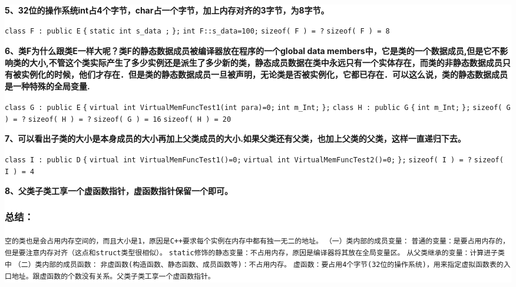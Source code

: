 **5、32位的操作系统int占4个字节，char占一个字节，加上内存对齐的3字节，为8字节。**

`class F : public E`
`{`
 `static int s_data ;`
`};`
`int F::s_data=100;`
`sizeof( F ) = ?`
`sizeof( F ) = 8`

**6、类F为什么跟类E一样大呢？类F的静态数据成员被编译器放在程序的一个global data members中，它是类的一个数据成员,但是它不影响类的大小,不管这个类实际产生了多少实例还是派生了多少新的类，静态成员数据在类中永远只有一个实体存在，而类的非静态数据成员只有被实例化的时候，他们才存在．但是类的静态数据成员一旦被声明，无论类是否被实例化，它都已存在．可以这么说，类的静态数据成员是一种特殊的全局变量.**

`class G : public E`
`{`
 `virtual int VirtualMemFuncTest1(int para)=0;`
 `int m_Int;`
`};`
`class H : public G`
`{`
 `int m_Int;`
`};`
`sizeof( G ) = ?`
`sizeof( H ) = ?`
`sizeof( G ) = 16`
`sizeof( H ) = 20`

**7、可以看出子类的大小是本身成员的大小再加上父类成员的大小.如果父类还有父类，也加上父类的父类，这样一直递归下去。**

`class I : public D`
`{`
 `virtual int VirtualMemFuncTest1()=0;`
 `virtual int VirtualMemFuncTest2()=0;`
`};`
`sizeof( I ) = ?`
`sizeof( I ) = 4`

**8、父类子类工享一个虚函数指针，虚函数指针保留一个即可。**

### 总结：

`空的类也是会占用内存空间的，而且大小是1，原因是C++要求每个实例在内存中都有独一无二的地址。`
`（一）类内部的成员变量：`
`普通的变量：是要占用内存的，但是要注意内存对齐（这点和struct类型很相似）。`
`static修饰的静态变量：不占用内存，原因是编译器将其放在全局变量区。`
`从父类继承的变量：计算进子类中`
`（二）类内部的成员函数：`
`非虚函数(构造函数、静态函数、成员函数等)：不占用内存。`
`虚函数：要占用4个字节(32位的操作系统)，用来指定虚拟函数表的入口地址。跟虚函数的个数没有关系。父类子类工享一个虚函数指针。`






